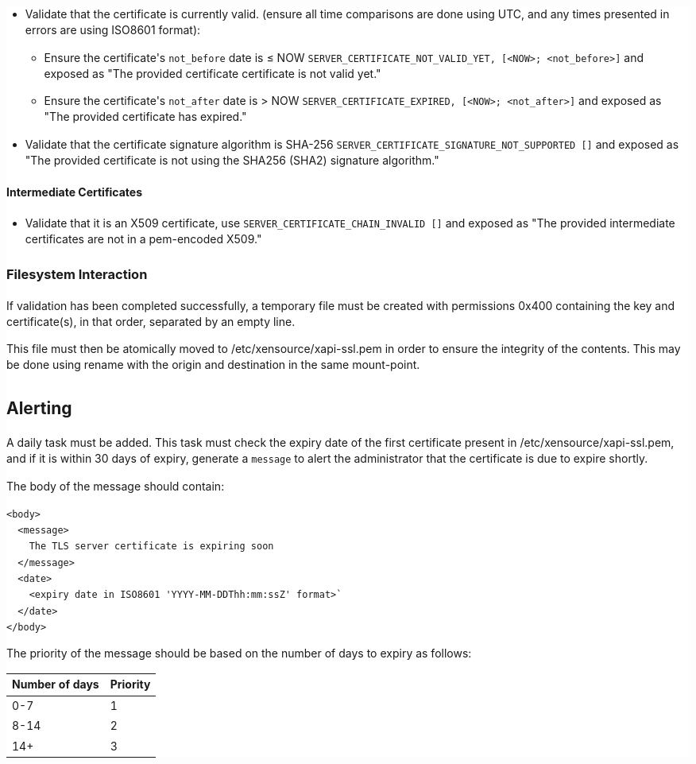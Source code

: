 - Validate that the certificate is currently valid. (ensure all time comparisons are done using UTC, and any times presented in errors are using ISO8601 format):

  - Ensure the certificate's `not_before` date is ≤ NOW `SERVER_CERTIFICATE_NOT_VALID_YET, [<NOW>; <not_before>]` and exposed as "The provided certificate certificate is not valid yet."

  - Ensure the certificate's `not_after` date is > NOW `SERVER_CERTIFICATE_EXPIRED, [<NOW>; <not_after>]` and exposed as "The provided certificate has expired."

- Validate that the certificate signature algorithm is SHA-256 `SERVER_CERTIFICATE_SIGNATURE_NOT_SUPPORTED []` and exposed as "The provided certificate is not using the SHA256 (SHA2) signature algorithm."

#### Intermediate Certificates

- Validate that it is an X509 certificate, use `SERVER_CERTIFICATE_CHAIN_INVALID []` and exposed as "The provided intermediate certificates are not in a pem-encoded X509."

### Filesystem Interaction

If validation has been completed successfully, a temporary file must be created with permissions 0x400 containing the key and certificate(s), in that order, separated by an empty line.

This file must then be atomically moved to /etc/xensource/xapi-ssl.pem in order to ensure the integrity of the contents. This may be done using rename with the origin and destination in the same mount-point.

## Alerting

A daily task must be added. This task must check the expiry date of the first certificate present in /etc/xensource/xapi-ssl.pem, and if it is within 30 days of expiry, generate a `message` to alert the administrator that the certificate is due to expire shortly.

The body of the message should contain:

```
<body>
  <message>
    The TLS server certificate is expiring soon
  </message>
  <date>
    <expiry date in ISO8601 'YYYY-MM-DDThh:mm:ssZ' format>`
  </date>
</body>

```

The priority of the message should be based on the number of days to expiry as follows:

| Number of days | Priority |
| -------------- | -------- |
| 0-7            | 1        |
| 8-14           | 2        |
| 14+            | 3        |
